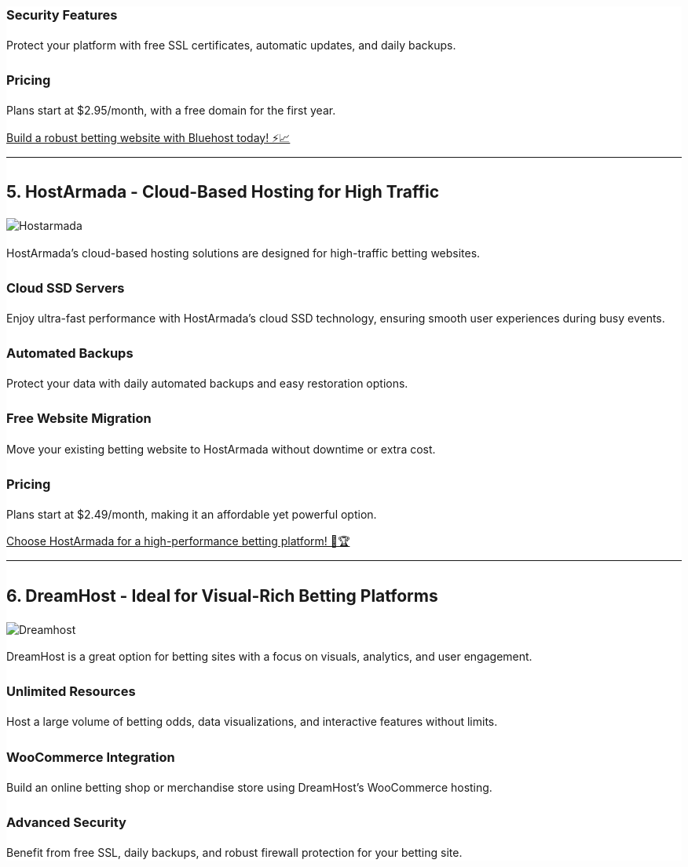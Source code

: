 ### Security Features  
Protect your platform with free SSL certificates, automatic updates, and daily backups.  

### Pricing  
Plans start at $2.95/month, with a free domain for the first year.  

[Build a robust betting website with Bluehost today! ⚡📈](https://snipitx.com/bluehost-jy)  

---

## 5. HostArmada - Cloud-Based Hosting for High Traffic  

![Hostarmada](https://i.imgur.com/KFbdf3o.jpeg "Hostarmada Hosting")  

HostArmada’s cloud-based hosting solutions are designed for high-traffic betting websites.  

### Cloud SSD Servers  
Enjoy ultra-fast performance with HostArmada’s cloud SSD technology, ensuring smooth user experiences during busy events.  

### Automated Backups  
Protect your data with daily automated backups and easy restoration options.  

### Free Website Migration  
Move your existing betting website to HostArmada without downtime or extra cost.  

### Pricing  
Plans start at $2.49/month, making it an affordable yet powerful option.  

[Choose HostArmada for a high-performance betting platform! 🏐🏆](https://snipitx.com/hostarmada-jy)  

---

## 6. DreamHost - Ideal for Visual-Rich Betting Platforms  

![Dreamhost](https://i.imgur.com/rXIg8ip.jpeg "Dreamhost Hosting")  

DreamHost is a great option for betting sites with a focus on visuals, analytics, and user engagement.  

### Unlimited Resources  
Host a large volume of betting odds, data visualizations, and interactive features without limits.  

### WooCommerce Integration  
Build an online betting shop or merchandise store using DreamHost’s WooCommerce hosting.  

### Advanced Security  
Benefit from free SSL, daily backups, and robust firewall protection for your betting site.  
